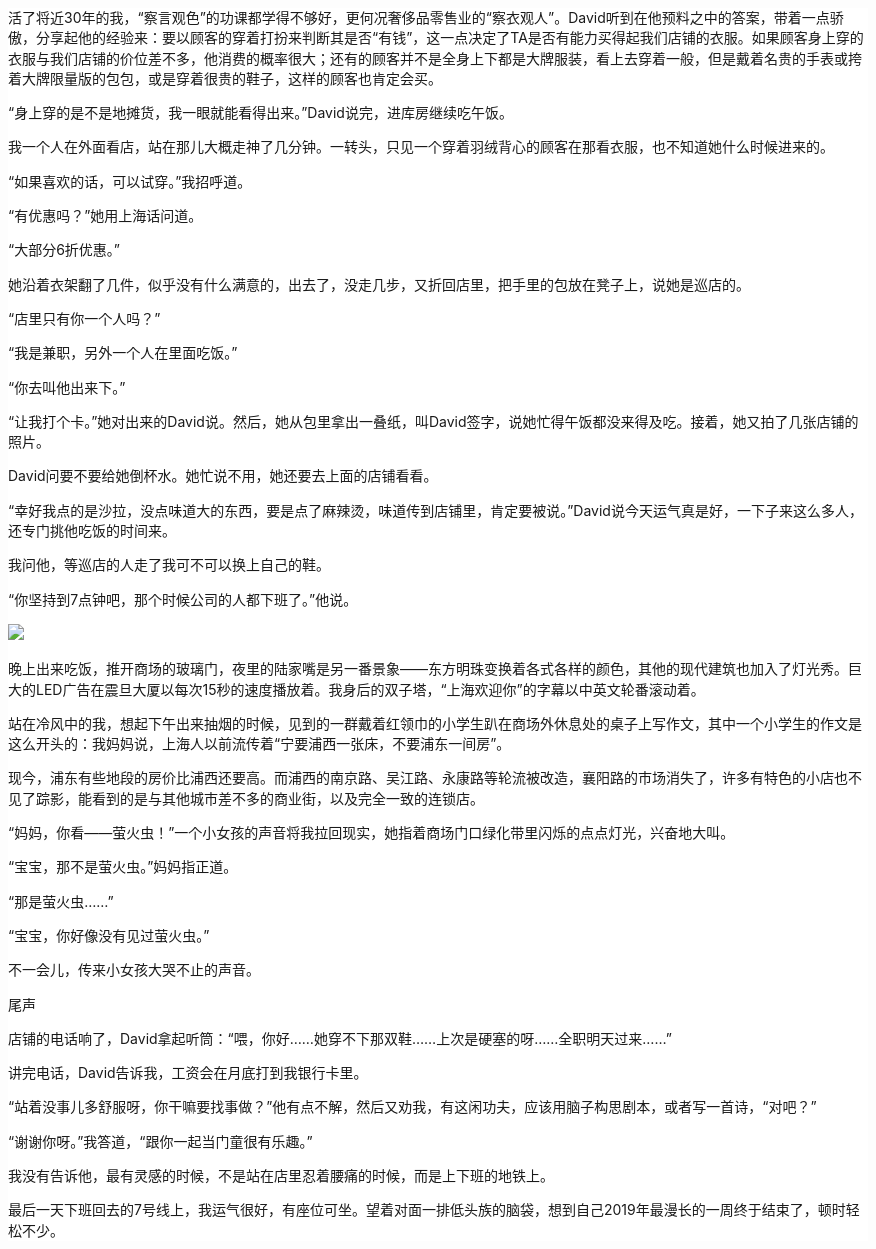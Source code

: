 活了将近30年的我，“察言观色”的功课都学得不够好，更何况奢侈品零售业的“察衣观人”。David听到在他预料之中的答案，带着一点骄傲，分享起他的经验来：要以顾客的穿着打扮来判断其是否“有钱”，这一点决定了TA是否有能力买得起我们店铺的衣服。如果顾客身上穿的衣服与我们店铺的价位差不多，他消费的概率很大；还有的顾客并不是全身上下都是大牌服装，看上去穿着一般，但是戴着名贵的手表或挎着大牌限量版的包包，或是穿着很贵的鞋子，这样的顾客也肯定会买。

“身上穿的是不是地摊货，我一眼就能看得出来。”David说完，进库房继续吃午饭。

我一个人在外面看店，站在那儿大概走神了几分钟。一转头，只见一个穿着羽绒背心的顾客在那看衣服，也不知道她什么时候进来的。

“如果喜欢的话，可以试穿。”我招呼道。

“有优惠吗？”她用上海话问道。

“大部分6折优惠。”

她沿着衣架翻了几件，似乎没有什么满意的，出去了，没走几步，又折回店里，把手里的包放在凳子上，说她是巡店的。

“店里只有你一个人吗？”

“我是兼职，另外一个人在里面吃饭。”

“你去叫他出来下。”

“让我打个卡。”她对出来的David说。然后，她从包里拿出一叠纸，叫David签字，说她忙得午饭都没来得及吃。接着，她又拍了几张店铺的照片。

David问要不要给她倒杯水。她忙说不用，她还要去上面的店铺看看。

“幸好我点的是沙拉，没点味道大的东西，要是点了麻辣烫，味道传到店铺里，肯定要被说。”David说今天运气真是好，一下子来这么多人，还专门挑他吃饭的时间来。

我问他，等巡店的人走了我可不可以换上自己的鞋。

“你坚持到7点钟吧，那个时候公司的人都下班了。”他说。

![](https://images.weserv.nl/?url=https%3A//mmbiz.qpic.cn/mmbiz_png/B67LqicH5RZ2WFmAbFEEV0HyRDibQdibPEnN43YoJX6XLL9JZwaFg6loLTgFGIicOLdOoEia5RCrslrGYBqh3USbOpQ/640%3Fwx_fmt%3Dpng)

晚上出来吃饭，推开商场的玻璃门，夜里的陆家嘴是另一番景象——东方明珠变换着各式各样的颜色，其他的现代建筑也加入了灯光秀。巨大的LED广告在震旦大厦以每次15秒的速度播放着。我身后的双子塔，“上海欢迎你”的字幕以中英文轮番滚动着。

站在冷风中的我，想起下午出来抽烟的时候，见到的一群戴着红领巾的小学生趴在商场外休息处的桌子上写作文，其中一个小学生的作文是这么开头的：我妈妈说，上海人以前流传着“宁要浦西一张床，不要浦东一间房”。

现今，浦东有些地段的房价比浦西还要高。而浦西的南京路、吴江路、永康路等轮流被改造，襄阳路的市场消失了，许多有特色的小店也不见了踪影，能看到的是与其他城市差不多的商业街，以及完全一致的连锁店。

“妈妈，你看——萤火虫！”一个小女孩的声音将我拉回现实，她指着商场门口绿化带里闪烁的点点灯光，兴奋地大叫。

“宝宝，那不是萤火虫。”妈妈指正道。

“那是萤火虫……”

“宝宝，你好像没有见过萤火虫。”

不一会儿，传来小女孩大哭不止的声音。

尾声

店铺的电话响了，David拿起听筒：“喂，你好……她穿不下那双鞋……上次是硬塞的呀……全职明天过来……”

讲完电话，David告诉我，工资会在月底打到我银行卡里。

“站着没事儿多舒服呀，你干嘛要找事做？”他有点不解，然后又劝我，有这闲功夫，应该用脑子构思剧本，或者写一首诗，“对吧？”

“谢谢你呀。”我答道，“跟你一起当门童很有乐趣。”

我没有告诉他，最有灵感的时候，不是站在店里忍着腰痛的时候，而是上下班的地铁上。

最后一天下班回去的7号线上，我运气很好，有座位可坐。望着对面一排低头族的脑袋，想到自己2019年最漫长的一周终于结束了，顿时轻松不少。

